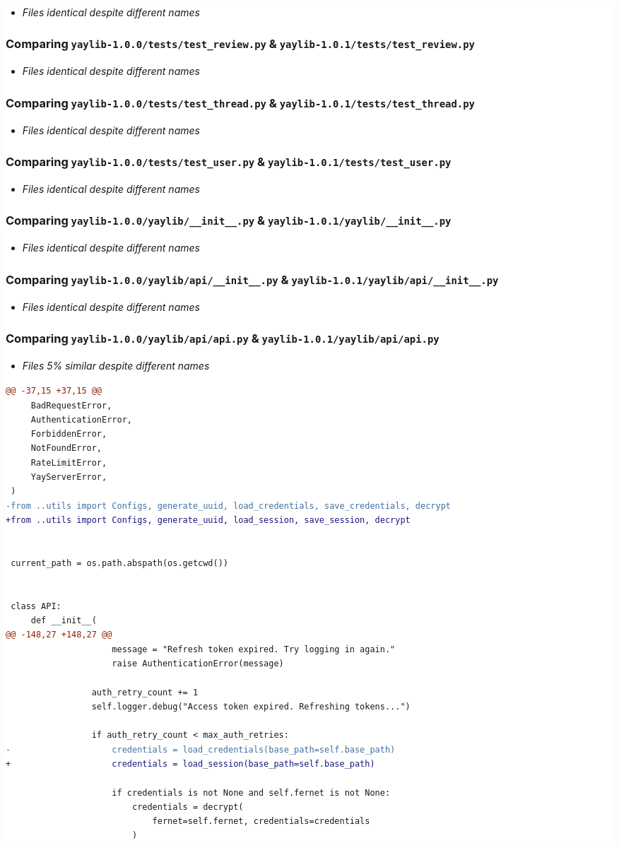  * *Files identical despite different names*

### Comparing `yaylib-1.0.0/tests/test_review.py` & `yaylib-1.0.1/tests/test_review.py`

 * *Files identical despite different names*

### Comparing `yaylib-1.0.0/tests/test_thread.py` & `yaylib-1.0.1/tests/test_thread.py`

 * *Files identical despite different names*

### Comparing `yaylib-1.0.0/tests/test_user.py` & `yaylib-1.0.1/tests/test_user.py`

 * *Files identical despite different names*

### Comparing `yaylib-1.0.0/yaylib/__init__.py` & `yaylib-1.0.1/yaylib/__init__.py`

 * *Files identical despite different names*

### Comparing `yaylib-1.0.0/yaylib/api/__init__.py` & `yaylib-1.0.1/yaylib/api/__init__.py`

 * *Files identical despite different names*

### Comparing `yaylib-1.0.0/yaylib/api/api.py` & `yaylib-1.0.1/yaylib/api/api.py`

 * *Files 5% similar despite different names*

```diff
@@ -37,15 +37,15 @@
     BadRequestError,
     AuthenticationError,
     ForbiddenError,
     NotFoundError,
     RateLimitError,
     YayServerError,
 )
-from ..utils import Configs, generate_uuid, load_credentials, save_credentials, decrypt
+from ..utils import Configs, generate_uuid, load_session, save_session, decrypt
 
 
 current_path = os.path.abspath(os.getcwd())
 
 
 class API:
     def __init__(
@@ -148,27 +148,27 @@
                     message = "Refresh token expired. Try logging in again."
                     raise AuthenticationError(message)
 
                 auth_retry_count += 1
                 self.logger.debug("Access token expired. Refreshing tokens...")
 
                 if auth_retry_count < max_auth_retries:
-                    credentials = load_credentials(base_path=self.base_path)
+                    credentials = load_session(base_path=self.base_path)
 
                     if credentials is not None and self.fernet is not None:
                         credentials = decrypt(
                             fernet=self.fernet, credentials=credentials
                         )
```